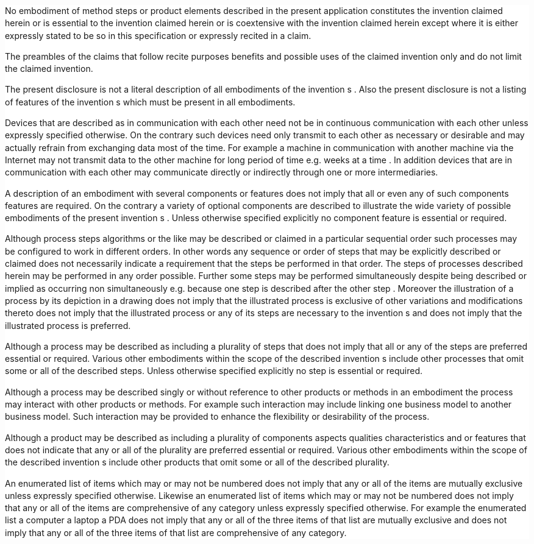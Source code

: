 No embodiment of method steps or product elements described in the present application constitutes the invention claimed herein or is essential to the invention claimed herein or is coextensive with the invention claimed herein except where it is either expressly stated to be so in this specification or expressly recited in a claim.

The preambles of the claims that follow recite purposes benefits and possible uses of the claimed invention only and do not limit the claimed invention.

The present disclosure is not a literal description of all embodiments of the invention s . Also the present disclosure is not a listing of features of the invention s which must be present in all embodiments.

Devices that are described as in communication with each other need not be in continuous communication with each other unless expressly specified otherwise. On the contrary such devices need only transmit to each other as necessary or desirable and may actually refrain from exchanging data most of the time. For example a machine in communication with another machine via the Internet may not transmit data to the other machine for long period of time e.g. weeks at a time . In addition devices that are in communication with each other may communicate directly or indirectly through one or more intermediaries.

A description of an embodiment with several components or features does not imply that all or even any of such components features are required. On the contrary a variety of optional components are described to illustrate the wide variety of possible embodiments of the present invention s . Unless otherwise specified explicitly no component feature is essential or required.

Although process steps algorithms or the like may be described or claimed in a particular sequential order such processes may be configured to work in different orders. In other words any sequence or order of steps that may be explicitly described or claimed does not necessarily indicate a requirement that the steps be performed in that order. The steps of processes described herein may be performed in any order possible. Further some steps may be performed simultaneously despite being described or implied as occurring non simultaneously e.g. because one step is described after the other step . Moreover the illustration of a process by its depiction in a drawing does not imply that the illustrated process is exclusive of other variations and modifications thereto does not imply that the illustrated process or any of its steps are necessary to the invention s and does not imply that the illustrated process is preferred.

Although a process may be described as including a plurality of steps that does not imply that all or any of the steps are preferred essential or required. Various other embodiments within the scope of the described invention s include other processes that omit some or all of the described steps. Unless otherwise specified explicitly no step is essential or required.

Although a process may be described singly or without reference to other products or methods in an embodiment the process may interact with other products or methods. For example such interaction may include linking one business model to another business model. Such interaction may be provided to enhance the flexibility or desirability of the process.

Although a product may be described as including a plurality of components aspects qualities characteristics and or features that does not indicate that any or all of the plurality are preferred essential or required. Various other embodiments within the scope of the described invention s include other products that omit some or all of the described plurality.

An enumerated list of items which may or may not be numbered does not imply that any or all of the items are mutually exclusive unless expressly specified otherwise. Likewise an enumerated list of items which may or may not be numbered does not imply that any or all of the items are comprehensive of any category unless expressly specified otherwise. For example the enumerated list a computer a laptop a PDA does not imply that any or all of the three items of that list are mutually exclusive and does not imply that any or all of the three items of that list are comprehensive of any category.
